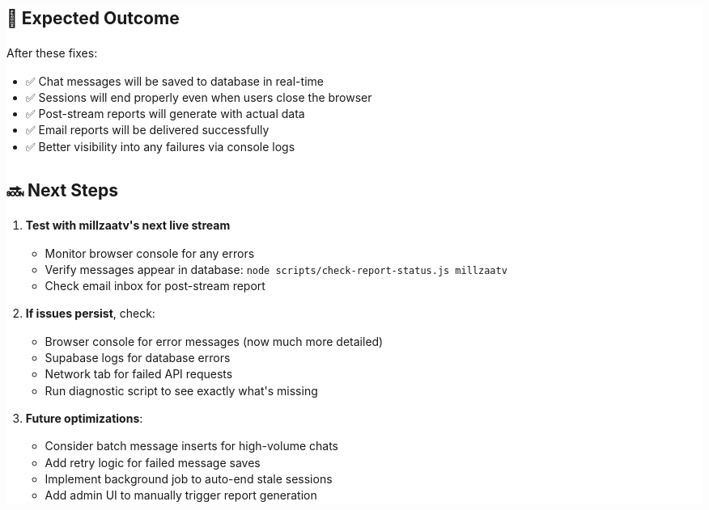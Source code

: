 ## 🎉 **Expected Outcome**

After these fixes:
- ✅ Chat messages will be saved to database in real-time
- ✅ Sessions will end properly even when users close the browser
- ✅ Post-stream reports will generate with actual data
- ✅ Email reports will be delivered successfully
- ✅ Better visibility into any failures via console logs

## 🔜 **Next Steps**

1. **Test with millzaatv's next live stream**
   - Monitor browser console for any errors
   - Verify messages appear in database: `node scripts/check-report-status.js millzaatv`
   - Check email inbox for post-stream report

2. **If issues persist**, check:
   - Browser console for error messages (now much more detailed)
   - Supabase logs for database errors
   - Network tab for failed API requests
   - Run diagnostic script to see exactly what's missing

3. **Future optimizations**:
   - Consider batch message inserts for high-volume chats
   - Add retry logic for failed message saves
   - Implement background job to auto-end stale sessions
   - Add admin UI to manually trigger report generation
